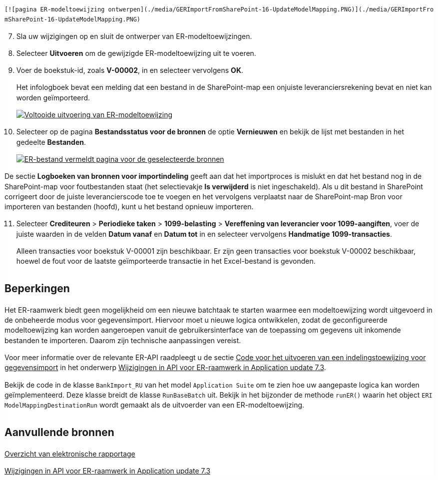     [![pagina ER-modeltoewijzing ontwerpen](./media/GERImportFromSharePoint-16-UpdateModelMapping.PNG)](./media/GERImportFromSharePoint-16-UpdateModelMapping.PNG)

7. Sla uw wijzigingen op en sluit de ontwerper van ER-modeltoewijzingen.
8. Selecteer **Uitvoeren** om de gewijzigde ER-modeltoewijzing uit te voeren.
9. Voer de boekstuk-id, zoals **V-00002**, in en selecteer vervolgens **OK**.

    Het infologboek bevat een melding dat een bestand in de SharePoint-map een onjuiste leveranciersrekening bevat en niet kan worden geïmporteerd.

    [![Voltooide uitvoering van ER-modeltoewijzing](./media/GERImportFromSharePoint-17-ModelMappingRunFinished.PNG)](./media/GERImportFromSharePoint-17-ModelMappingRunFinished.PNG)

10. Selecteer op de pagina **Bestandsstatus voor de bronnen** de optie **Vernieuwen** en bekijk de lijst met bestanden in het gedeelte **Bestanden**.

    [![ER-bestand vermeldt pagina voor de geselecteerde bronnen](./media/GERImportFromSharePoint-18-FileStatesForm.PNG)](./media/GERImportFromSharePoint-18-FileStatesForm.PNG)

   De sectie **Logboeken van bronnen voor importindeling** geeft aan dat het importproces is mislukt en dat het bestand nog in de SharePoint-map voor foutbestanden staat (het selectievakje **Is verwijderd** is niet ingeschakeld). Als u dit bestand in SharePoint corrigeert door de juiste leverancierscode toe te voegen en het vervolgens verplaatst naar de SharePoint-map Bron voor importeren van bestanden (hoofd), kunt u het bestand opnieuw importeren.

11. Selecteer **Crediteuren** \> **Periodieke taken** \> **1099-belasting** \> **Vereffening van leverancier voor 1099-aangiften**, voer de juiste waarden in de velden **Datum vanaf** en **Datum tot** in en selecteer vervolgens **Handmatige 1099-transacties**.

    Alleen transacties voor boekstuk V-00001 zijn beschikbaar. Er zijn geen transacties voor boekstuk V-00002 beschikbaar, hoewel de fout voor de laatste geïmporteerde transactie in het Excel-bestand is gevonden.

## <a name=""></a><a name="limitations">Beperkingen</a>

Het ER-raamwerk biedt geen mogelijkheid om een nieuwe batchtaak te starten waarmee een modeltoewijzing wordt uitgevoerd in de onbeheerde modus voor gegevensimport. Hiervoor moet u nieuwe logica ontwikkelen, zodat de geconfigureerde modeltoewijzing kan worden aangeroepen vanuit de gebruikersinterface van de toepassing om gegevens uit inkomende bestanden te importeren. Daarom zijn technische aanpassingen vereist. 

Voor meer informatie over de relevante ER-API raadpleegt u de sectie [Code voor het uitvoeren van een indelingstoewijzing voor gegevensimport](er-apis-app73.md#code-to-run-a-format-mapping-for-data-import) in het onderwerp [Wijzigingen in API voor ER-raamwerk in Application update 7.3](er-apis-app73.md).

Bekijk de code in de klasse `BankImport_RU` van het model `Application Suite` om te zien hoe uw aangepaste logica kan worden geïmplementeerd. Deze klasse breidt de klasse `RunBaseBatch` uit. Bekijk in het bijzonder de methode `runER()` waarin het object `ERIModelMappingDestinationRun` wordt gemaakt als de uitvoerder van een ER-modeltoewijzing.

## <a name="additional-resources"></a>Aanvullende bronnen

[Overzicht van elektronische rapportage](general-electronic-reporting.md)

[Wijzigingen in API voor ER-raamwerk in Application update 7.3](er-apis-app73.md)

